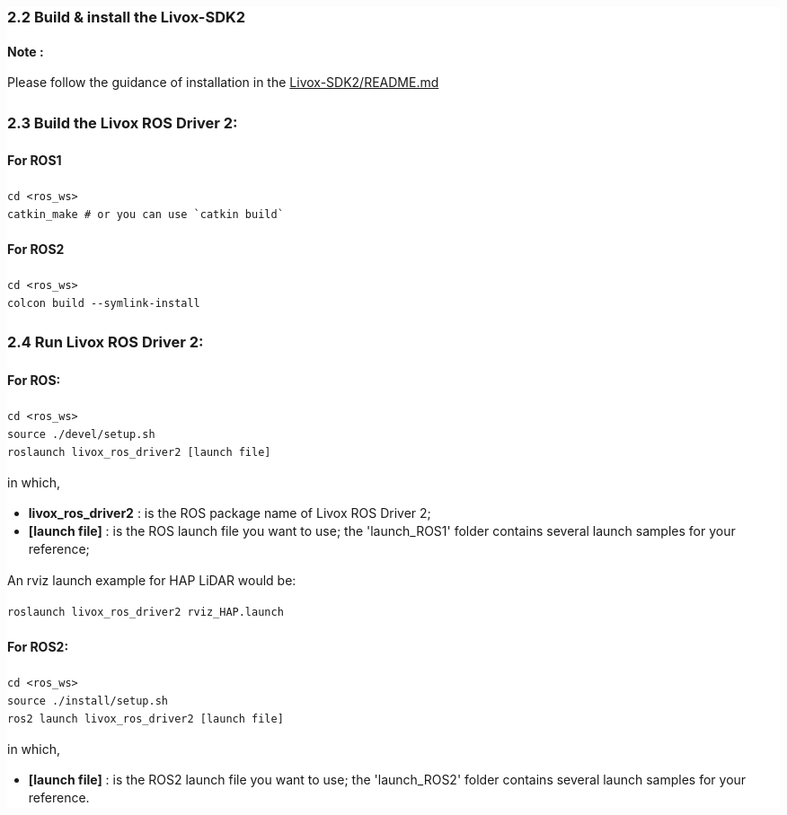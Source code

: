 ### 2.2 Build & install the Livox-SDK2

  **Note :**

  Please follow the guidance of installation in the [Livox-SDK2/README.md](https://github.com/Livox-SDK/Livox-SDK2/blob/master/README.md)

### 2.3 Build the Livox ROS Driver 2:

#### For ROS1

```shell
cd <ros_ws>
catkin_make # or you can use `catkin build`
```

#### For ROS2

```shell
cd <ros_ws>
colcon build --symlink-install
```

### 2.4 Run Livox ROS Driver 2:

#### For ROS:

```shell
cd <ros_ws>
source ./devel/setup.sh
roslaunch livox_ros_driver2 [launch file]
```

in which,  

* **livox_ros_driver2** : is the ROS package name of Livox ROS Driver 2;
* **[launch file]** : is the ROS launch file you want to use; the 'launch_ROS1' folder contains several launch samples for your reference;  

An rviz launch example for HAP LiDAR would be:

```shell
roslaunch livox_ros_driver2 rviz_HAP.launch
```

#### For ROS2:
```shell
cd <ros_ws>
source ./install/setup.sh
ros2 launch livox_ros_driver2 [launch file]
```

in which,  

* **[launch file]** : is the ROS2 launch file you want to use; the 'launch_ROS2' folder contains several launch samples for your reference.
